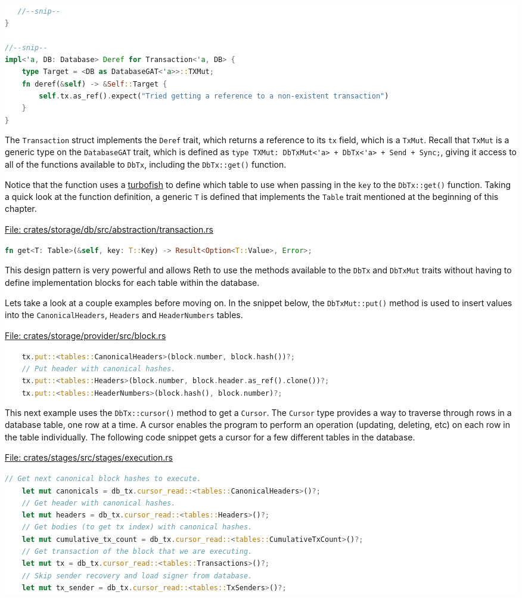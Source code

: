 ```rust ignore
   //--snip--
}

//--snip--
impl<'a, DB: Database> Deref for Transaction<'a, DB> {
    type Target = <DB as DatabaseGAT<'a>>::TXMut;
    fn deref(&self) -> &Self::Target {
        self.tx.as_ref().expect("Tried getting a reference to a non-existent transaction")
    }
}
```

The `Transaction` struct implements the `Deref` trait, which returns a reference to its `tx` field, which is a `TxMut`. Recall that `TxMut` is a generic type on the `DatabaseGAT` trait, which is defined as `type TXMut: DbTxMut<'a> + DbTx<'a> + Send + Sync;`, giving it access to all of the functions available to `DbTx`, including the `DbTx::get()` function.

Notice that the function uses a [turbofish](https://techblog.tonsser.com/posts/what-is-rusts-turbofish) to define which table to use when passing in the `key` to the `DbTx::get()` function. Taking a quick look at the function definition, a generic `T` is defined that implements the `Table` trait mentioned at the beginning of this chapter.

[File: crates/storage/db/src/abstraction/transaction.rs](https://github.com/paradigmxyz/reth/blob/main/crates/storage/db/src/abstraction/transaction.rs#L38)

```rust ignore
fn get<T: Table>(&self, key: T::Key) -> Result<Option<T::Value>, Error>;
```

This design pattern is very powerful and allows Reth to use the methods available to the `DbTx` and `DbTxMut` traits without having to define implementation blocks for each table within the database.

Lets take a look at a couple examples before moving on. In the snippet below, the `DbTxMut::put()` method is used to insert values into the `CanonicalHeaders`, `Headers` and `HeaderNumbers` tables.

[File: crates/storage/provider/src/block.rs](https://github.com/paradigmxyz/reth/blob/main/crates/storage/provider/src/block.rs#L121-L125)

```rust ignore
    tx.put::<tables::CanonicalHeaders>(block.number, block.hash())?;
    // Put header with canonical hashes.
    tx.put::<tables::Headers>(block.number, block.header.as_ref().clone())?;
    tx.put::<tables::HeaderNumbers>(block.hash(), block.number)?;
```

This next example uses the `DbTx::cursor()` method to get a `Cursor`. The `Cursor` type provides a way to traverse through rows in a database table, one row at a time. A cursor enables the program to perform an operation (updating, deleting, etc) on each row in the table individually. The following code snippet gets a cursor for a few different tables in the database.

[File: crates/stages/src/stages/execution.rs](https://github.com/paradigmxyz/reth/blob/main/crates/stages/src/stages/execution.rs#L93-L101)

```rust ignore
// Get next canonical block hashes to execute.
    let mut canonicals = db_tx.cursor_read::<tables::CanonicalHeaders>()?;
    // Get header with canonical hashes.
    let mut headers = db_tx.cursor_read::<tables::Headers>()?;
    // Get bodies (to get tx index) with canonical hashes.
    let mut cumulative_tx_count = db_tx.cursor_read::<tables::CumulativeTxCount>()?;
    // Get transaction of the block that we are executing.
    let mut tx = db_tx.cursor_read::<tables::Transactions>()?;
    // Skip sender recovery and load signer from database.
    let mut tx_sender = db_tx.cursor_read::<tables::TxSenders>()?;

```
